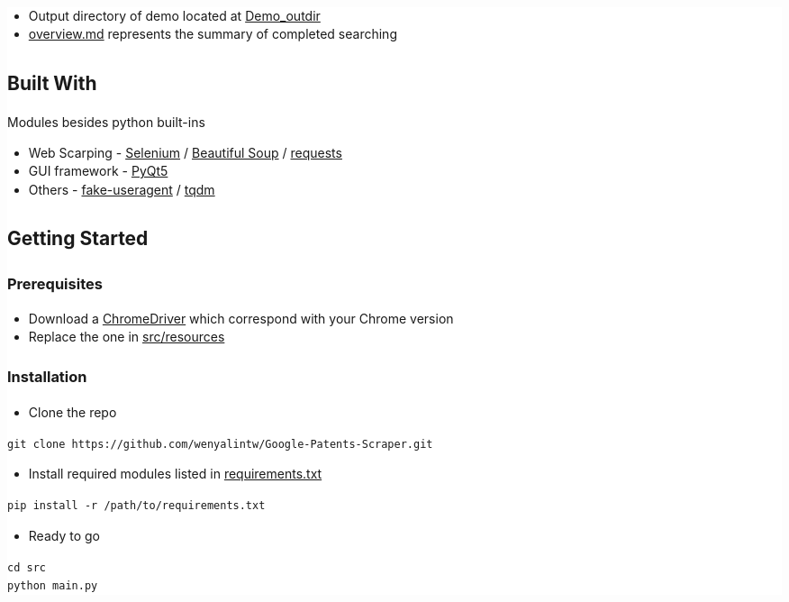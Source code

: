 <ul>
<li>Output directory of demo located at <a href="https://github.com/wenyalintw/Google-Patents-Scraper/tree/master/Demo_outdir">Demo_outdir</a></li>

<li><a href="https://github.com/wenyalintw/Google-Patents-Scraper/blob/master/Demo_outdir/overview.md">overview.md</a> represents the summary of completed searching</li>
</ul>

<h2 id="builtwith">Built With</h2>

<p>Modules besides python built-ins</p>

<ul>
<li>Web Scarping - <a href="https://www.seleniumhq.org/">Selenium</a> / <a href="https://www.crummy.com/software/BeautifulSoup/">Beautiful Soup</a> / <a href="https://2.python-requests.org//en/master/">requests</a></li>

<li>GUI framework - <a href="https://pypi.org/project/PyQt5/">PyQt5</a></li>

<li>Others - <a href="https://github.com/hellysmile/fake-useragent">fake-useragent</a> / <a href="https://pypi.org/project/tqdm/">tqdm</a></li>
</ul>

<h2 id="gettingstarted">Getting Started</h2>

<h3 id="prerequisites">Prerequisites</h3>

<ul>
<li>Download a <a href="https://chromedriver.chromium.org/">ChromeDriver</a> which correspond with your Chrome version</li>

<li>Replace the one in <a href="https://github.com/wenyalintw/Google-Patents-Scraper/tree/master/src/resources">src/resources</a></li>
</ul>

<h3 id="installation">Installation</h3>

<ul>
<li>Clone the repo</li>
</ul>

<pre><code class="sh language-sh">git clone https://github.com/wenyalintw/Google-Patents-Scraper.git
</code></pre>

<ul>
<li>Install required modules listed in <a href="https://github.com/wenyalintw/Google-Patents-Scraper/blob/master/requirements.txt">requirements.txt</a></li>
</ul>

<pre><code class="sh language-sh">pip install -r /path/to/requirements.txt
</code></pre>

<ul>
<li>Ready to go</li>
</ul>

<pre><code class="sh language-sh">cd src
python main.py
</code></pre>
